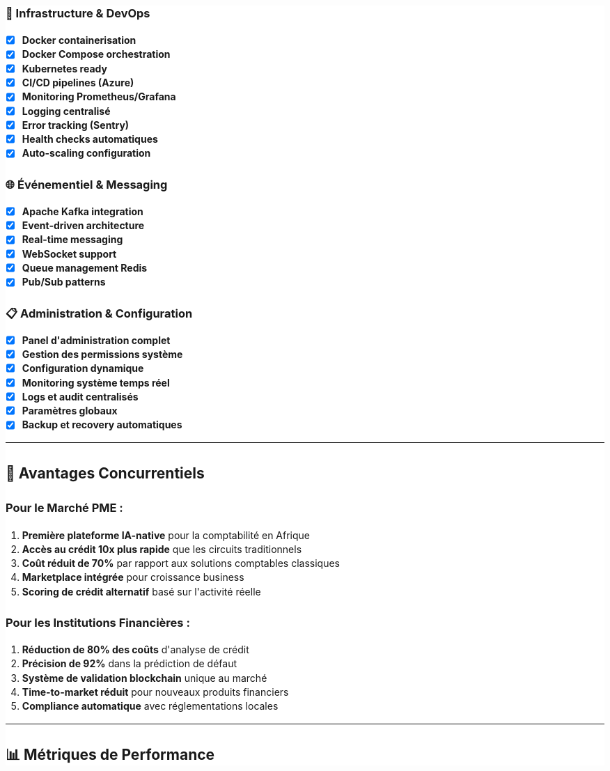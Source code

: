 ### 🔧 Infrastructure & DevOps
- [x] **Docker containerisation**
- [x] **Docker Compose orchestration**
- [x] **Kubernetes ready**
- [x] **CI/CD pipelines (Azure)**
- [x] **Monitoring Prometheus/Grafana**
- [x] **Logging centralisé**
- [x] **Error tracking (Sentry)**
- [x] **Health checks automatiques**
- [x] **Auto-scaling configuration**

### 🌐 Événementiel & Messaging
- [x] **Apache Kafka integration**
- [x] **Event-driven architecture**
- [x] **Real-time messaging**
- [x] **WebSocket support**
- [x] **Queue management Redis**
- [x] **Pub/Sub patterns**

### 📋 Administration & Configuration
- [x] **Panel d'administration complet**
- [x] **Gestion des permissions système**
- [x] **Configuration dynamique**
- [x] **Monitoring système temps réel**
- [x] **Logs et audit centralisés**
- [x] **Paramètres globaux**
- [x] **Backup et recovery automatiques**

---

## 🚀 Avantages Concurrentiels

### Pour le Marché PME :
1. **Première plateforme IA-native** pour la comptabilité en Afrique
2. **Accès au crédit 10x plus rapide** que les circuits traditionnels
3. **Coût réduit de 70%** par rapport aux solutions comptables classiques
4. **Marketplace intégrée** pour croissance business
5. **Scoring de crédit alternatif** basé sur l'activité réelle

### Pour les Institutions Financières :
1. **Réduction de 80% des coûts** d'analyse de crédit
2. **Précision de 92%** dans la prédiction de défaut
3. **Système de validation blockchain** unique au marché
4. **Time-to-market réduit** pour nouveaux produits financiers
5. **Compliance automatique** avec réglementations locales

---

## 📊 Métriques de Performance
